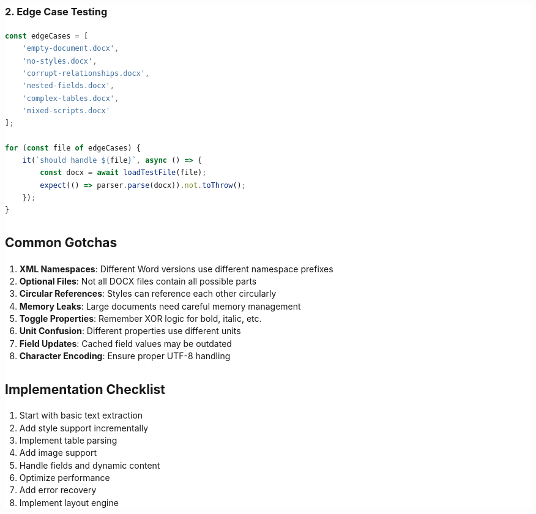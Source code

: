 ### 2. Edge Case Testing

```typescript
const edgeCases = [
    'empty-document.docx',
    'no-styles.docx',
    'corrupt-relationships.docx',
    'nested-fields.docx',
    'complex-tables.docx',
    'mixed-scripts.docx'
];

for (const file of edgeCases) {
    it(`should handle ${file}`, async () => {
        const docx = await loadTestFile(file);
        expect(() => parser.parse(docx)).not.toThrow();
    });
}
```

## Common Gotchas

1. **XML Namespaces**: Different Word versions use different namespace prefixes
2. **Optional Files**: Not all DOCX files contain all possible parts
3. **Circular References**: Styles can reference each other circularly
4. **Memory Leaks**: Large documents need careful memory management
5. **Toggle Properties**: Remember XOR logic for bold, italic, etc.
6. **Unit Confusion**: Different properties use different units
7. **Field Updates**: Cached field values may be outdated
8. **Character Encoding**: Ensure proper UTF-8 handling

## Implementation Checklist

1. Start with basic text extraction
2. Add style support incrementally
3. Implement table parsing
4. Add image support
5. Handle fields and dynamic content
6. Optimize performance
7. Add error recovery
8. Implement layout engine